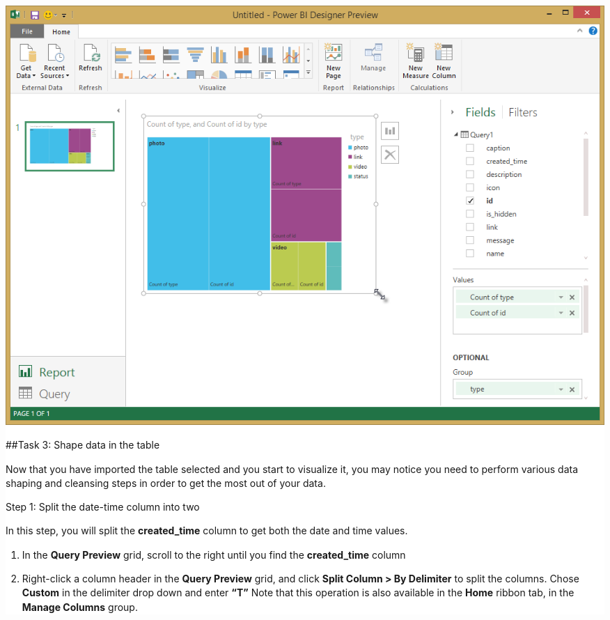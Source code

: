 ![](media/powerbi-designer-tutorial-facebook-analytics/FBDesigner5.png)

##Task 3: Shape data in the table

Now that you have imported the table selected and you start to visualize it, you may notice you need to perform various data shaping and cleansing steps in order to get the most out of your data.

Step 1: Split the date-time column into two

In this step, you will split the **created\_time** column to get both the date and time values. 

1.  In the **Query Preview** grid, scroll to the right until you find the **created\_time** column

2.  Right-click a column header in the **Query Preview** grid, and click **Split Column \> By Delimiter** to split the columns. Chose **Custom** in the delimiter drop down and enter **“T”** Note that this operation is also available in the **Home** ribbon tab, in the **Manage Columns** group.
